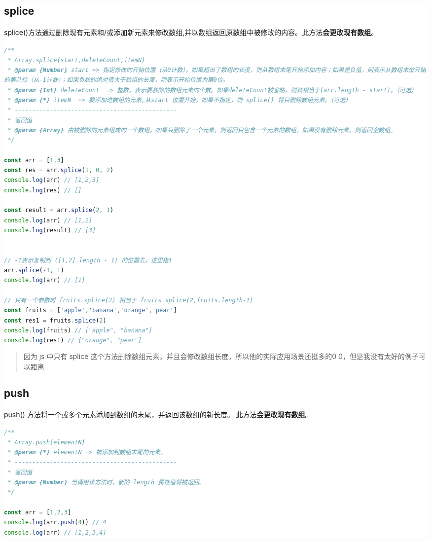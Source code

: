 
## splice

splice()方法通过删除现有元素和/或添加新元素来修改数组,并以数组返回原数组中被修改的内容。此方法<b>会更改现有数组</b>。


```javascript
/**
 * Array.splice(start,deleteCount,itemN)
 * @param {Number} start => 指定修改的开始位置（从0计数）。如果超出了数组的长度，则从数组末尾开始添加内容；如果是负值，则表示从数组末位开始的第几位（从-1计数）；如果负数的绝对值大于数组的长度，则表示开始位置为第0位。
 * @param {Int} deleteCount  => 整数，表示要移除的数组元素的个数。如果deleteCount被省略，则其相当于(arr.length - start)。（可选） 
 * @param {*} itemN  => 要添加进数组的元素,从start 位置开始。如果不指定，则 splice() 将只删除数组元素。（可选）
 * ----------------------------------------------
 * 返回值
 * @param {Array} 由被删除的元素组成的一个数组。如果只删除了一个元素，则返回只包含一个元素的数组。如果没有删除元素，则返回空数组。
 */

const arr = [1,3]
const res = arr.splice(1, 0, 2)
console.log(arr) // [1,2,3]
console.log(res) // []

const result = arr.splice(2, 1)
console.log(arr) // [1,2]
console.log(result) // [3]


// -1表示复制到 ([1,2].length - 1) 的位置去，这里指1
arr.splice(-1, 1)
console.log(arr) // [1]

// 只有一个参数时 fruits.splice(2) 相当于 fruits.splice(2,fruits.length-1)
const fruits = ['apple','banana','orange','pear']
const res1 = fruits.splice(2)
console.log(fruits) // ["apple", "banana"]
console.log(res1) // ["orange", "pear"]
```

> 因为 js 中只有 splice 这个方法删除数组元素，并且会修改数组长度，所以他的实际应用场景还挺多的0 0，但是我没有太好的例子可以距离


## push

push() 方法将一个或多个元素添加到数组的末尾，并返回该数组的新长度。 此方法<b>会更改现有数组</b>。

```javascript
/**
 * Array.push(elementN)
 * @param {*} elementN => 被添加到数组末尾的元素。
 * ----------------------------------------------
 * 返回值
 * @param {Number} 当调用该方法时，新的 length 属性值将被返回。
 */

const arr = [1,2,3]
console.log(arr.push(4)) // 4
console.log(arr) // [1,2,3,4]

```
